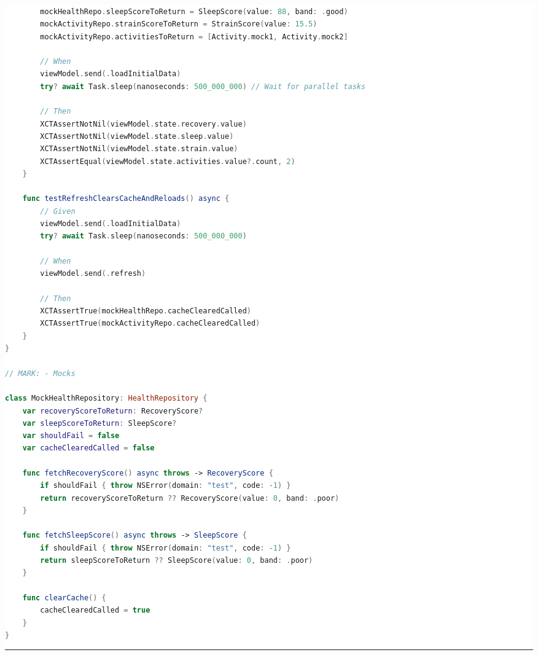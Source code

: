 ```swift
        mockHealthRepo.sleepScoreToReturn = SleepScore(value: 88, band: .good)
        mockActivityRepo.strainScoreToReturn = StrainScore(value: 15.5)
        mockActivityRepo.activitiesToReturn = [Activity.mock1, Activity.mock2]
        
        // When
        viewModel.send(.loadInitialData)
        try? await Task.sleep(nanoseconds: 500_000_000) // Wait for parallel tasks
        
        // Then
        XCTAssertNotNil(viewModel.state.recovery.value)
        XCTAssertNotNil(viewModel.state.sleep.value)
        XCTAssertNotNil(viewModel.state.strain.value)
        XCTAssertEqual(viewModel.state.activities.value?.count, 2)
    }
    
    func testRefreshClearsCacheAndReloads() async {
        // Given
        viewModel.send(.loadInitialData)
        try? await Task.sleep(nanoseconds: 500_000_000)
        
        // When
        viewModel.send(.refresh)
        
        // Then
        XCTAssertTrue(mockHealthRepo.cacheClearedCalled)
        XCTAssertTrue(mockActivityRepo.cacheClearedCalled)
    }
}

// MARK: - Mocks

class MockHealthRepository: HealthRepository {
    var recoveryScoreToReturn: RecoveryScore?
    var sleepScoreToReturn: SleepScore?
    var shouldFail = false
    var cacheClearedCalled = false
    
    func fetchRecoveryScore() async throws -> RecoveryScore {
        if shouldFail { throw NSError(domain: "test", code: -1) }
        return recoveryScoreToReturn ?? RecoveryScore(value: 0, band: .poor)
    }
    
    func fetchSleepScore() async throws -> SleepScore {
        if shouldFail { throw NSError(domain: "test", code: -1) }
        return sleepScoreToReturn ?? SleepScore(value: 0, band: .poor)
    }
    
    func clearCache() {
        cacheClearedCalled = true
    }
}
```

---